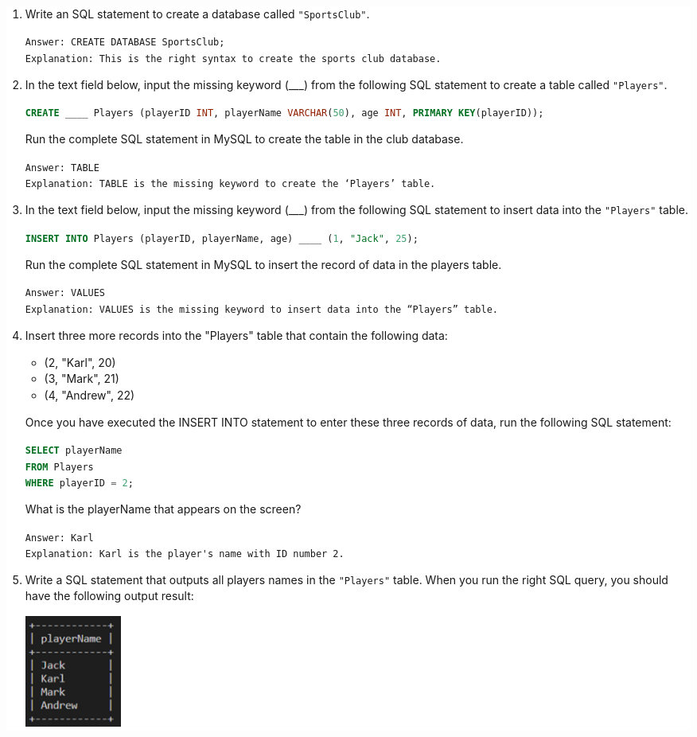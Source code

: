 1. Write an SQL statement to create a database called `"SportsClub"`.
    ```
    Answer: CREATE DATABASE SportsClub;
    Explanation: This is the right syntax to create the sports club database.
    ```

2. In the text field below, input the missing keyword (___) from the following SQL statement to create a table called `"Players"`.
    ```sql
    CREATE ____ Players (playerID INT, playerName VARCHAR(50), age INT, PRIMARY KEY(playerID));
    ```
    Run the complete SQL statement in MySQL to create the table in the club database.
    ```
    Answer: TABLE
    Explanation: TABLE is the missing keyword to create the ‘Players’ table.
    ```

3. In the text field below, input the missing keyword (___) from the following SQL statement to insert data into the `"Players"` table.
    ```sql
    INSERT INTO Players (playerID, playerName, age) ____ (1, "Jack", 25);
    ```
    Run the complete SQL statement in MySQL to insert the record of data in the players table.
    ```
    Answer: VALUES
    Explanation: VALUES is the missing keyword to insert data into the “Players” table.
    ```

4. Insert three more records into the "Players" table that contain the following data:
    - (2, "Karl", 20)
    - (3, "Mark", 21)
    - (4, "Andrew", 22)

    Once you have executed the INSERT INTO statement to enter these three records of data, run the following SQL statement:
    ```sql
    SELECT playerName 
    FROM Players 
    WHERE playerID = 2;
    ```
    What is the playerName that appears on the screen?
    ```
    Answer: Karl
    Explanation: Karl is the player's name with ID number 2.
    ```

5. Write a SQL statement that outputs all players names in the `"Players"` table. When you run the right SQL query, you should have the following output result:

    <img src="./images/img2.png" width=120>
